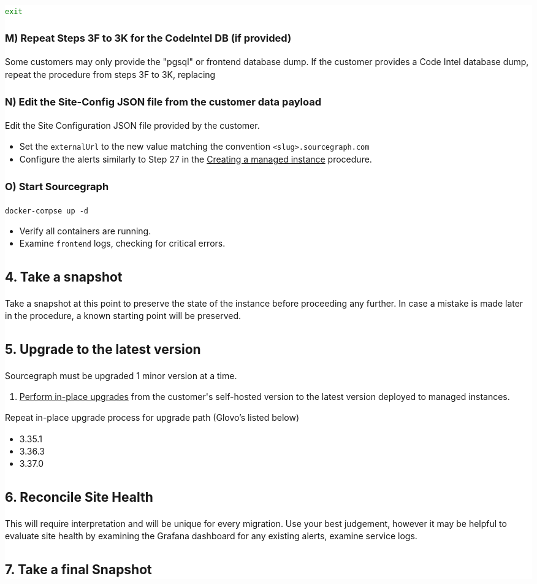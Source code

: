 ```bash
exit
```

### M) Repeat Steps 3F to 3K for the CodeIntel DB (if provided)

Some customers may only provide the "pgsql" or frontend database dump. If the customer provides a Code Intel database dump, repeat the procedure from steps 3F to 3K, replacing

### N) Edit the Site-Config JSON file from the customer data payload

Edit the Site Configuration JSON file provided by the customer.

- Set the `externalUrl` to the new value matching the convention `<slug>.sourcegraph.com`
- Configure the alerts similarly to Step 27 in the [Creating a managed instance](creation_process.md) procedure.

### O) Start Sourcegraph

```
docker-compse up -d
```

- Verify all containers are running.
- Examine `frontend` logs, checking for critical errors.

## 4. Take a snapshot

Take a snapshot at this point to preserve the state of the instance before proceeding any further. In case a mistake is made later in the procedure, a known starting point will be preserved.

## 5. Upgrade to the latest version

Sourcegraph must be upgraded 1 minor version at a time.

1. [Perform in-place upgrades](upgrade_process.md#in-place-updates) from the customer's self-hosted version to the latest version deployed to managed instances.

Repeat in-place upgrade process for upgrade path (Glovo’s listed below)

- 3.35.1
- 3.36.3
- 3.37.0

## 6. Reconcile Site Health

This will require interpretation and will be unique for every migration. Use your best judgement, however it may be helpful to evaluate site health by examining the Grafana dashboard for any existing alerts, examine service logs.

## 7. Take a final Snapshot
